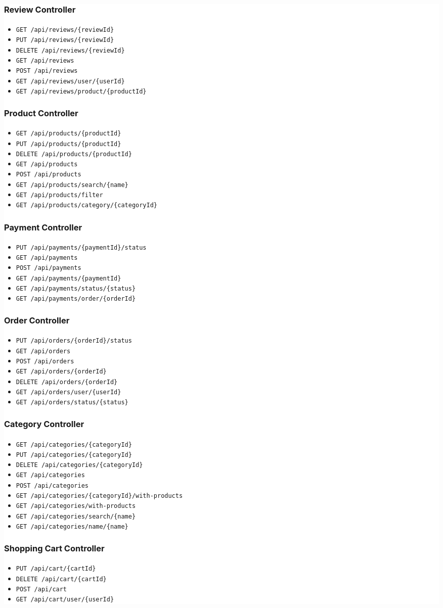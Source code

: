 ### Review Controller
- `GET /api/reviews/{reviewId}`
- `PUT /api/reviews/{reviewId}`
- `DELETE /api/reviews/{reviewId}`
- `GET /api/reviews`
- `POST /api/reviews`
- `GET /api/reviews/user/{userId}`
- `GET /api/reviews/product/{productId}`

### Product Controller
- `GET /api/products/{productId}`
- `PUT /api/products/{productId}`
- `DELETE /api/products/{productId}`
- `GET /api/products`
- `POST /api/products`
- `GET /api/products/search/{name}`
- `GET /api/products/filter`
- `GET /api/products/category/{categoryId}`

### Payment Controller
- `PUT /api/payments/{paymentId}/status`
- `GET /api/payments`
- `POST /api/payments`
- `GET /api/payments/{paymentId}`
- `GET /api/payments/status/{status}`
- `GET /api/payments/order/{orderId}`

### Order Controller
- `PUT /api/orders/{orderId}/status`
- `GET /api/orders`
- `POST /api/orders`
- `GET /api/orders/{orderId}`
- `DELETE /api/orders/{orderId}`
- `GET /api/orders/user/{userId}`
- `GET /api/orders/status/{status}`

### Category Controller
- `GET /api/categories/{categoryId}`
- `PUT /api/categories/{categoryId}`
- `DELETE /api/categories/{categoryId}`
- `GET /api/categories`
- `POST /api/categories`
- `GET /api/categories/{categoryId}/with-products`
- `GET /api/categories/with-products`
- `GET /api/categories/search/{name}`
- `GET /api/categories/name/{name}`

### Shopping Cart Controller
- `PUT /api/cart/{cartId}`
- `DELETE /api/cart/{cartId}`
- `POST /api/cart`
- `GET /api/cart/user/{userId}`
